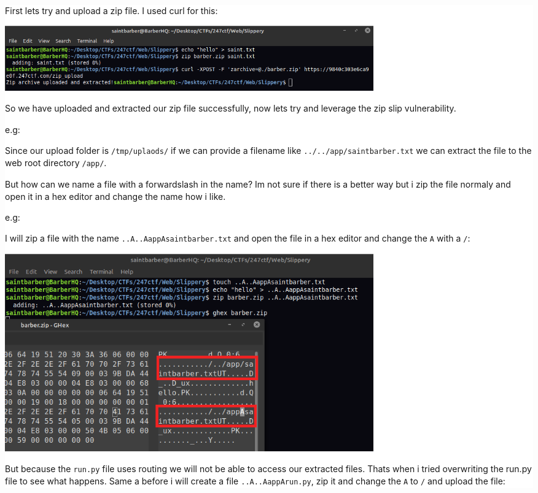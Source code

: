 First lets try and upload a zip file. I used curl for this:

<img src="images/image11.png" width="600">

So we have uploaded and extracted our zip file successfully, now lets try and leverage the zip slip vulnerability.

e.g:

Since our upload folder is `/tmp/uplaods/` if we can provide a filename like `../../app/saintbarber.txt` we can extract the file to the web root directory `/app/`. 

But how can we name a file with a forwardslash in the name? Im not sure if there is a better way but i zip the file normaly and open it in a hex editor and change the name how i like. 

e.g:

I will zip a file with the name `..A..AappAsaintbarber.txt` and open the file in a hex editor and change the `A` with a `/`:

<img src="images/image12.png" width="600">


But because the `run.py` file uses routing we will not be able to access our extracted files. Thats when i tried overwriting the run.py file to see what happens. Same a before i will create a file `..A..AappArun.py`, zip it and change the `A` to `/` and upload the file:
